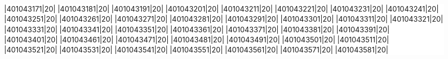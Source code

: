|401043171|20|
|401043181|20|
|401043191|20|
|401043201|20|
|401043211|20|
|401043221|20|
|401043231|20|
|401043241|20|
|401043251|20|
|401043261|20|
|401043271|20|
|401043281|20|
|401043291|20|
|401043301|20|
|401043311|20|
|401043321|20|
|401043331|20|
|401043341|20|
|401043351|20|
|401043361|20|
|401043371|20|
|401043381|20|
|401043391|20|
|401043401|20|
|401043461|20|
|401043471|20|
|401043481|20|
|401043491|20|
|401043501|20|
|401043511|20|
|401043521|20|
|401043531|20|
|401043541|20|
|401043551|20|
|401043561|20|
|401043571|20|
|401043581|20|